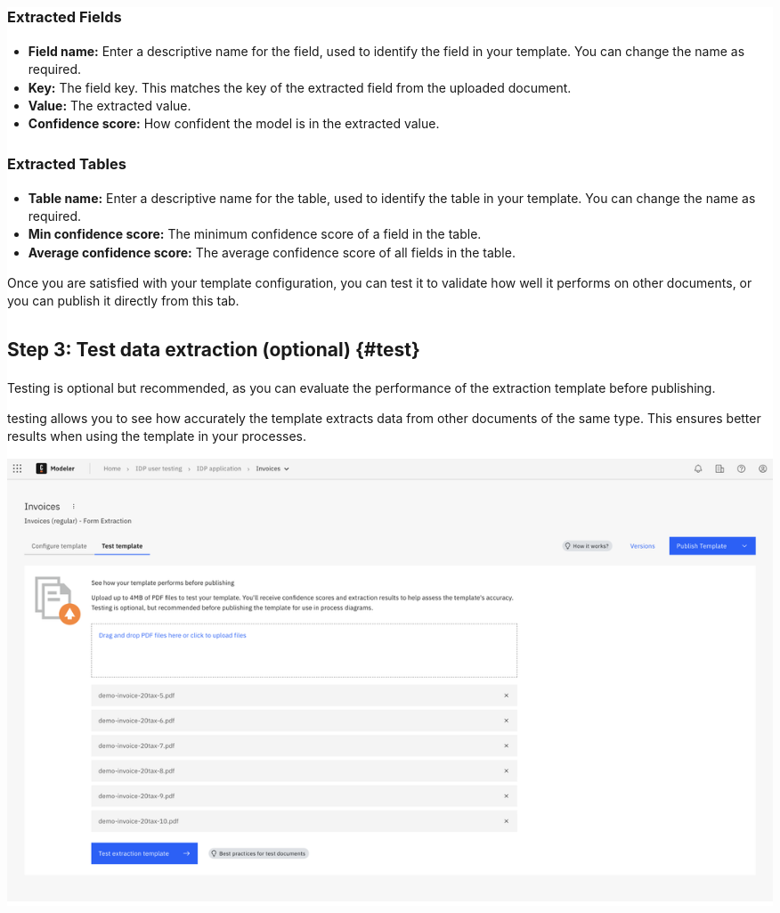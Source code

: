 ### Extracted Fields

- **Field name:** Enter a descriptive name for the field, used to identify the field in your template. You can change the name as required.
- **Key:** The field key. This matches the key of the extracted field from the uploaded document.
- **Value:** The extracted value.
- **Confidence score:** How confident the model is in the extracted value.

### Extracted Tables

- **Table name:** Enter a descriptive name for the table, used to identify the table in your template. You can change the name as required.
- **Min confidence score:** The minimum confidence score of a field in the table.
- **Average confidence score:** The average confidence score of all fields in the table.

Once you are satisfied with your template configuration, you can test it to validate how well it performs on other documents, or you can publish it directly from this tab.

## Step 3: Test data extraction (optional) {#test}

Testing is optional but recommended, as you can evaluate the performance of the extraction template before publishing.

testing allows you to see how accurately the template extracts data from other documents of the same type. This ensures better results when using the template in your processes.

![Upload document for testing](img/idp-upload-test-template-empty.png)
